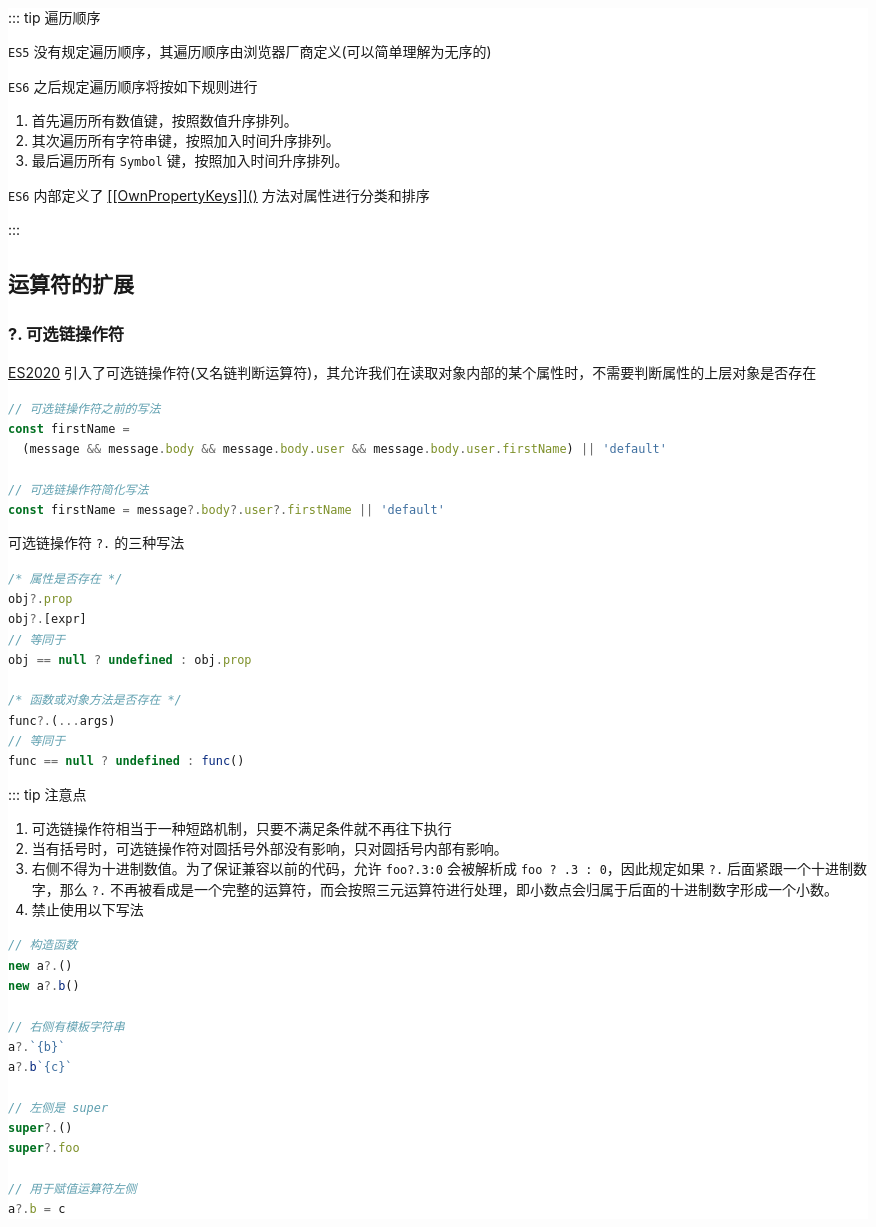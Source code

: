 ::: tip 遍历顺序

`ES5` 没有规定遍历顺序，其遍历顺序由浏览器厂商定义(可以简单理解为无序的)

`ES6` 之后规定遍历顺序将按如下规则进行

1. 首先遍历所有数值键，按照数值升序排列。
2. 其次遍历所有字符串键，按照加入时间升序排列。
3. 最后遍历所有 `Symbol` 键，按照加入时间升序排列。

`ES6` 内部定义了 [\[\[OwnPropertyKeys\]\]()](https://262.ecma-international.org/11.0/#sec-ordinary-object-internal-methods-and-internal-slots-ownpropertykeys) 方法对属性进行分类和排序

:::

## 运算符的扩展

### ?. 可选链操作符

[ES2020](https://github.com/tc39/proposal-optional-chaining) 引入了可选链操作符(又名链判断运算符)，其允许我们在读取对象内部的某个属性时，不需要判断属性的上层对象是否存在

```js
// 可选链操作符之前的写法
const firstName =
  (message && message.body && message.body.user && message.body.user.firstName) || 'default'

// 可选链操作符简化写法
const firstName = message?.body?.user?.firstName || 'default'
```

可选链操作符 `?.` 的三种写法

```js
/* 属性是否存在 */
obj?.prop
obj?.[expr]
// 等同于
obj == null ? undefined : obj.prop

/* 函数或对象方法是否存在 */
func?.(...args)
// 等同于
func == null ? undefined : func()
```

::: tip 注意点

1. 可选链操作符相当于一种短路机制，只要不满足条件就不再往下执行
2. 当有括号时，可选链操作符对圆括号外部没有影响，只对圆括号内部有影响。
3. 右侧不得为十进制数值。为了保证兼容以前的代码，允许 `foo?.3:0` 会被解析成 `foo ? .3 : 0`，因此规定如果 `?.` 后面紧跟一个十进制数字，那么 `?.` 不再被看成是一个完整的运算符，而会按照三元运算符进行处理，即小数点会归属于后面的十进制数字形成一个小数。
4. 禁止使用以下写法

```js
// 构造函数
new a?.()
new a?.b()

// 右侧有模板字符串
a?.`{b}`
a?.b`{c}`

// 左侧是 super
super?.()
super?.foo

// 用于赋值运算符左侧
a?.b = c
```

  ['name' + 1]: '心脏涵~',
  [key]: 18
  [keyA]: 'valueA',
  [keyB]: 'valueB'